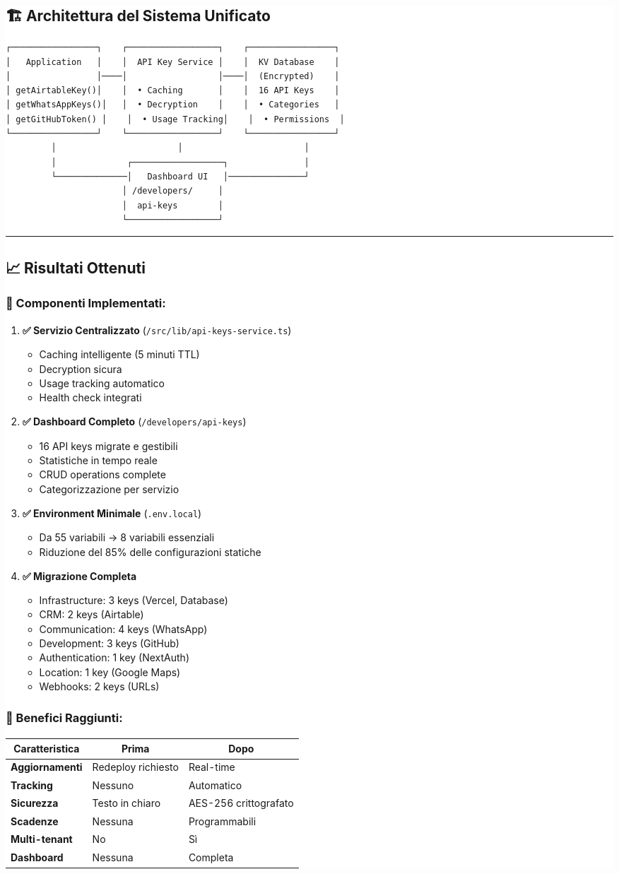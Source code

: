 
## 🏗️ **Architettura del Sistema Unificato**

```
┌─────────────────┐    ┌──────────────────┐    ┌─────────────────┐
│   Application   │    │  API Key Service │    │  KV Database    │
│                 │────│                  │────│  (Encrypted)    │
│ getAirtableKey()│    │  • Caching       │    │  16 API Keys    │
│ getWhatsAppKeys()│   │  • Decryption    │    │  • Categories   │
│ getGitHubToken() │    │  • Usage Tracking│    │  • Permissions  │
└─────────────────┘    └──────────────────┘    └─────────────────┘
         │                        │                        │
         │              ┌──────────────────┐               │
         └──────────────│   Dashboard UI   │───────────────┘
                       │ /developers/     │
                       │  api-keys        │
                       └──────────────────┘
```

---

## 📈 **Risultati Ottenuti**

### **🔧 Componenti Implementati:**

1. **✅ Servizio Centralizzato** (`/src/lib/api-keys-service.ts`)
   - Caching intelligente (5 minuti TTL)
   - Decryption sicura
   - Usage tracking automatico
   - Health check integrati

2. **✅ Dashboard Completo** (`/developers/api-keys`)
   - 16 API keys migrate e gestibili
   - Statistiche in tempo reale
   - CRUD operations complete
   - Categorizzazione per servizio

3. **✅ Environment Minimale** (`.env.local`)
   - Da 55 variabili → 8 variabili essenziali
   - Riduzione del 85% delle configurazioni statiche

4. **✅ Migrazione Completa**
   - Infrastructure: 3 keys (Vercel, Database)
   - CRM: 2 keys (Airtable)
   - Communication: 4 keys (WhatsApp)
   - Development: 3 keys (GitHub)
   - Authentication: 1 key (NextAuth)
   - Location: 1 key (Google Maps)
   - Webhooks: 2 keys (URLs)

### **🎯 Benefici Raggiunti:**

| Caratteristica    | Prima              | Dopo                   |
| ----------------- | ------------------ | ---------------------- |
| **Aggiornamenti** | Redeploy richiesto | Real-time              |
| **Tracking**      | Nessuno            | Automatico             |
| **Sicurezza**     | Testo in chiaro    | AES-256 crittografato  |
| **Scadenze**      | Nessuna            | Programmabili          |
| **Multi-tenant**  | No                 | Sì                     |
| **Dashboard**     | Nessuna            | Completa               |